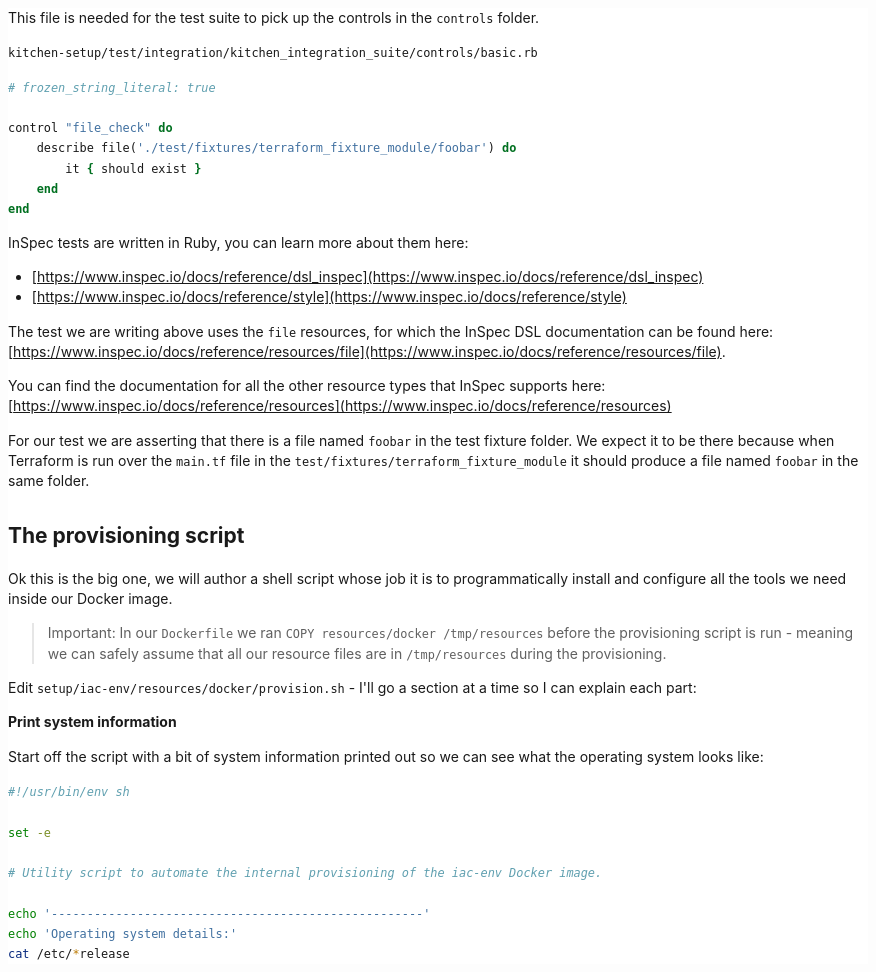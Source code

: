 This file is needed for the test suite to pick up the controls in the `controls` folder.

`kitchen-setup/test/integration/kitchen_integration_suite/controls/basic.rb`

```ruby
# frozen_string_literal: true

control "file_check" do
    describe file('./test/fixtures/terraform_fixture_module/foobar') do
        it { should exist }
    end
end
```

InSpec tests are written in Ruby, you can learn more about them here:

- [https://www.inspec.io/docs/reference/dsl_inspec](https://www.inspec.io/docs/reference/dsl_inspec)
- [https://www.inspec.io/docs/reference/style](https://www.inspec.io/docs/reference/style)

The test we are writing above uses the `file` resources, for which the InSpec DSL documentation can be found here: [https://www.inspec.io/docs/reference/resources/file](https://www.inspec.io/docs/reference/resources/file).

You can find the documentation for all the other resource types that InSpec supports here: [https://www.inspec.io/docs/reference/resources](https://www.inspec.io/docs/reference/resources)

For our test we are asserting that there is a file named `foobar` in the test fixture folder. We expect it to be there because when Terraform is run over the `main.tf` file in the `test/fixtures/terraform_fixture_module` it should produce a file named `foobar` in the same folder.

## The provisioning script

Ok this is the big one, we will author a shell script whose job it is to programmatically install and configure all the tools we need inside our Docker image.

> Important: In our `Dockerfile` we ran `COPY resources/docker /tmp/resources` before the provisioning script is run - meaning we can safely assume that all our resource files are in `/tmp/resources` during the provisioning.

Edit `setup/iac-env/resources/docker/provision.sh` - I'll go a section at a time so I can explain each part:

**Print system information**

Start off the script with a bit of system information printed out so we can see what the operating system looks like:

```sh
#!/usr/bin/env sh

set -e

# Utility script to automate the internal provisioning of the iac-env Docker image.

echo '----------------------------------------------------'
echo 'Operating system details:'
cat /etc/*release
```
